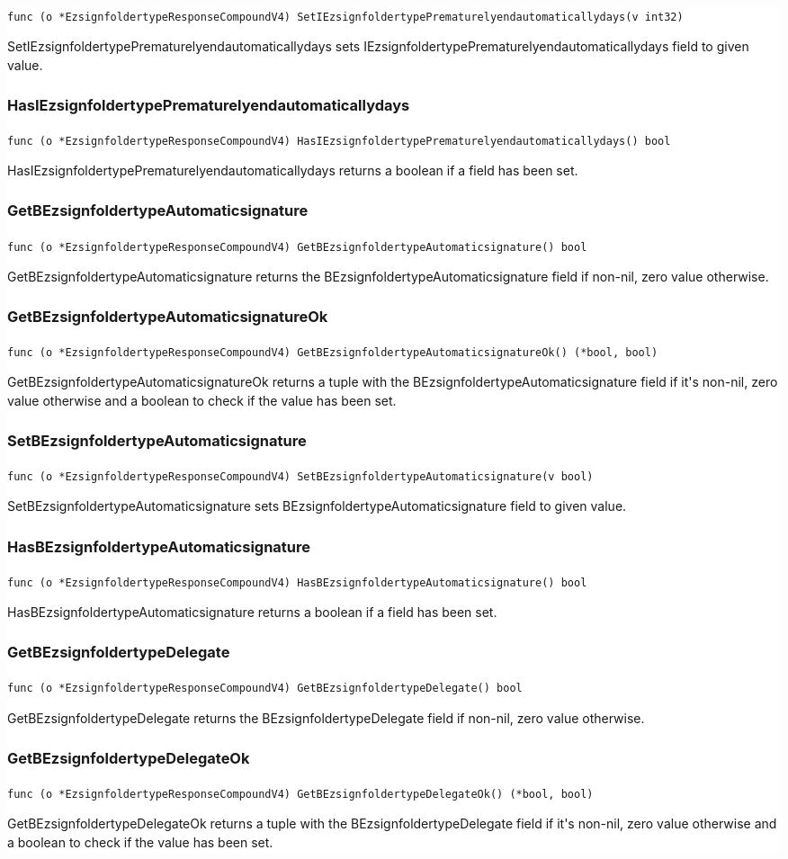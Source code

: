 `func (o *EzsignfoldertypeResponseCompoundV4) SetIEzsignfoldertypePrematurelyendautomaticallydays(v int32)`

SetIEzsignfoldertypePrematurelyendautomaticallydays sets IEzsignfoldertypePrematurelyendautomaticallydays field to given value.

### HasIEzsignfoldertypePrematurelyendautomaticallydays

`func (o *EzsignfoldertypeResponseCompoundV4) HasIEzsignfoldertypePrematurelyendautomaticallydays() bool`

HasIEzsignfoldertypePrematurelyendautomaticallydays returns a boolean if a field has been set.

### GetBEzsignfoldertypeAutomaticsignature

`func (o *EzsignfoldertypeResponseCompoundV4) GetBEzsignfoldertypeAutomaticsignature() bool`

GetBEzsignfoldertypeAutomaticsignature returns the BEzsignfoldertypeAutomaticsignature field if non-nil, zero value otherwise.

### GetBEzsignfoldertypeAutomaticsignatureOk

`func (o *EzsignfoldertypeResponseCompoundV4) GetBEzsignfoldertypeAutomaticsignatureOk() (*bool, bool)`

GetBEzsignfoldertypeAutomaticsignatureOk returns a tuple with the BEzsignfoldertypeAutomaticsignature field if it's non-nil, zero value otherwise
and a boolean to check if the value has been set.

### SetBEzsignfoldertypeAutomaticsignature

`func (o *EzsignfoldertypeResponseCompoundV4) SetBEzsignfoldertypeAutomaticsignature(v bool)`

SetBEzsignfoldertypeAutomaticsignature sets BEzsignfoldertypeAutomaticsignature field to given value.

### HasBEzsignfoldertypeAutomaticsignature

`func (o *EzsignfoldertypeResponseCompoundV4) HasBEzsignfoldertypeAutomaticsignature() bool`

HasBEzsignfoldertypeAutomaticsignature returns a boolean if a field has been set.

### GetBEzsignfoldertypeDelegate

`func (o *EzsignfoldertypeResponseCompoundV4) GetBEzsignfoldertypeDelegate() bool`

GetBEzsignfoldertypeDelegate returns the BEzsignfoldertypeDelegate field if non-nil, zero value otherwise.

### GetBEzsignfoldertypeDelegateOk

`func (o *EzsignfoldertypeResponseCompoundV4) GetBEzsignfoldertypeDelegateOk() (*bool, bool)`

GetBEzsignfoldertypeDelegateOk returns a tuple with the BEzsignfoldertypeDelegate field if it's non-nil, zero value otherwise
and a boolean to check if the value has been set.

